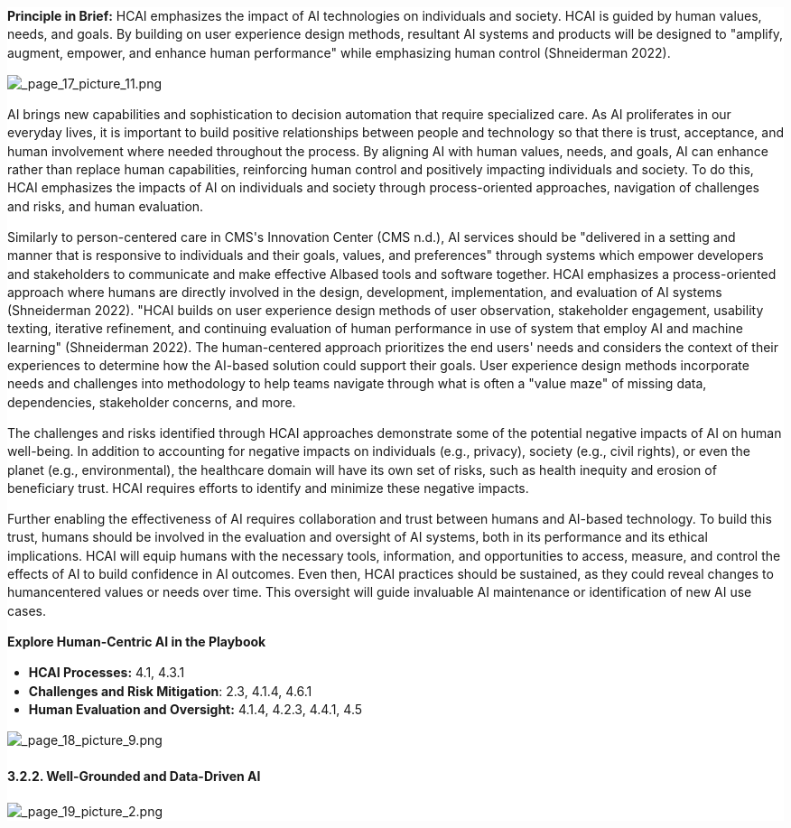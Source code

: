 **Principle in Brief:** HCAI emphasizes the impact of AI technologies on individuals and society. HCAI is guided by human values, needs, and goals. By building on user experience design methods, resultant AI systems and products will be designed to "amplify, augment, empower, and enhance human performance" while emphasizing human control (Shneiderman 2022).

![_page_17_picture_11.png](_page_17_picture_11.png)

AI brings new capabilities and sophistication to decision automation that require specialized care. As AI proliferates in our everyday lives, it is important to build positive relationships between people and technology so that there is trust, acceptance, and human involvement where needed throughout the process. By aligning AI with human values, needs, and goals, AI can enhance rather than replace human capabilities, reinforcing human control and positively impacting individuals and society. To do this, HCAI emphasizes the impacts of AI on individuals and society through process-oriented approaches, navigation of challenges and risks, and human evaluation.

Similarly to person-centered care in CMS's Innovation Center (CMS n.d.), AI services should be "delivered in a setting and manner that is responsive to individuals and their goals, values, and preferences" through systems which empower developers and stakeholders to communicate and make effective AIbased tools and software together. HCAI emphasizes a process-oriented approach where humans are directly involved in the design, development, implementation, and evaluation of AI systems (Shneiderman 2022). "HCAI builds on user experience design methods of user observation, stakeholder engagement, usability texting, iterative refinement, and continuing evaluation of human performance in use of system that employ AI and machine learning" (Shneiderman 2022). The human-centered approach prioritizes the end users' needs and considers the context of their experiences to determine how the AI-based solution could support their goals. User experience design methods incorporate needs and challenges into methodology to help teams navigate through what is often a "value maze" of missing data, dependencies, stakeholder concerns, and more.

The challenges and risks identified through HCAI approaches demonstrate some of the potential negative impacts of AI on human well-being. In addition to accounting for negative impacts on individuals (e.g., privacy), society (e.g., civil rights), or even the planet (e.g., environmental), the healthcare domain will have its own set of risks, such as health inequity and erosion of beneficiary trust. HCAI requires efforts to identify and minimize these negative impacts.

Further enabling the effectiveness of AI requires collaboration and trust between humans and AI-based technology. To build this trust, humans should be involved in the evaluation and oversight of AI systems, both in its performance and its ethical implications. HCAI will equip humans with the necessary tools, information, and opportunities to access, measure, and control the effects of AI to build confidence in AI outcomes. Even then, HCAI practices should be sustained, as they could reveal changes to humancentered values or needs over time. This oversight will guide invaluable AI maintenance or identification of new AI use cases.

**Explore Human-Centric AI in the Playbook** 

- **HCAI Processes:** 4.1, 4.3.1
- **Challenges and Risk Mitigation**: 2.3, 4.1.4, 4.6.1
- **Human Evaluation and Oversight:** 4.1.4, 4.2.3, 4.4.1, 4.5

![_page_18_picture_9.png](_page_18_picture_9.png)

#### **3.2.2. Well-Grounded and Data-Driven AI**

![_page_19_picture_2.png](_page_19_picture_2.png)
